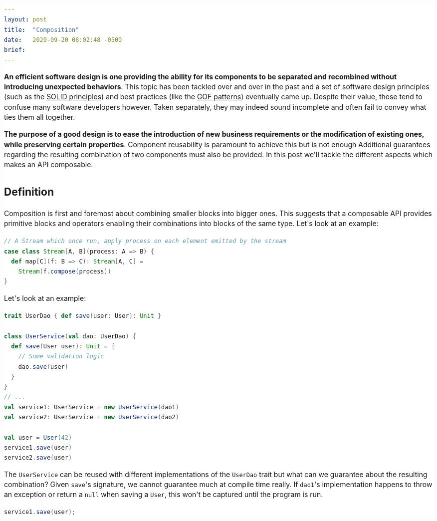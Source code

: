 ```yaml
---
layout: post
title:  "Composition"
date:   2020-09-20 08:02:48 -0500
brief: 
---
```


**An efficient software design is one providing the ability for its components to be separated and recombined without introducing unexpected behaviors**. This topic has been tackled over and over in the past and a set of software design principles (such as the [SOLID principles](https://en.wikipedia.org/wiki/SOLID)) and best practices (like the [GOF patterns](https://en.wikipedia.org/wiki/Design_Patterns)) eventually came up. Despite their value, these tend to confuse many software developers however. Taken separately, they may indeed sound incomplete and often fail to convey what ties them all together. 

**The purpose of a good design is to ease the introduction of new business requirements or the modification of existing ones, while preserving certain properties**. Component reusability is paramount to achieve this but is not enough Additional guarantees regarding the resulting combination of two components must also be provided. In this post we'll tackle the different aspects which makes an API composable.

## Definition

Composition is first and foremost about combining smaller blocks into bigger ones. This suggests that a composable API provides primitive blocks and operators enabling their combinations into blocks of the same type. Let's look at an example:
```scala
// A Stream which once run, apply process on each element emitted by the stream
case class Stream[A, B](process: A => B) {
  def map[C](f: B => C): Stream[A, C] = 
    Stream(f.compose(process))
}


```



Let's look at an example:

```scala
trait UserDao { def save(user: User): Unit }

class UserService(val dao: UserDao) {
  def save(User user): Unit = {
    // Some validation logic
    dao.save(user)
  }
}
// ...
val service1: UserService = new UserService(dao1)
val service2: UserService = new UserService(dao2)

val user = User(42)
service1.save(user)
service2.save(user)
```
The `UserService` can be reused with different implementations of the `UserDao` trait but what can we guarantee about the resulting combination? Given `save`'s signature, we cannot guarantee much at compile time really. If `dao1`'s implementation happens to throw an exception or return a `null` when saving a `User`, this won't be captured until the program is run.
```scala
service1.save(user);
```
